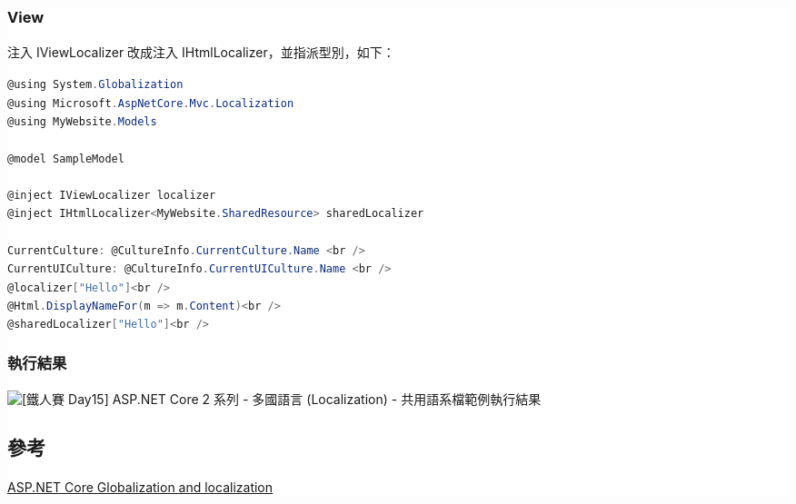 ### View

注入 IViewLocalizer 改成注入 IHtmlLocalizer，並指派型別，如下：  
```cs
@using System.Globalization
@using Microsoft.AspNetCore.Mvc.Localization
@using MyWebsite.Models

@model SampleModel

@inject IViewLocalizer localizer
@inject IHtmlLocalizer<MyWebsite.SharedResource> sharedLocalizer

CurrentCulture: @CultureInfo.CurrentCulture.Name <br />
CurrentUICulture: @CultureInfo.CurrentUICulture.Name <br />
@localizer["Hello"]<br />
@Html.DisplayNameFor(m => m.Content)<br />
@sharedLocalizer["Hello"]<br />
```

### 執行結果

![[鐵人賽 Day15] ASP.NET Core 2 系列 - 多國語言 (Localization) - 共用語系檔範例執行結果](/images/i15-2.png)  

## 參考

[ASP.NET Core Globalization and localization](https://docs.microsoft.com/en-us/aspnet/core/fundamentals/localization)  